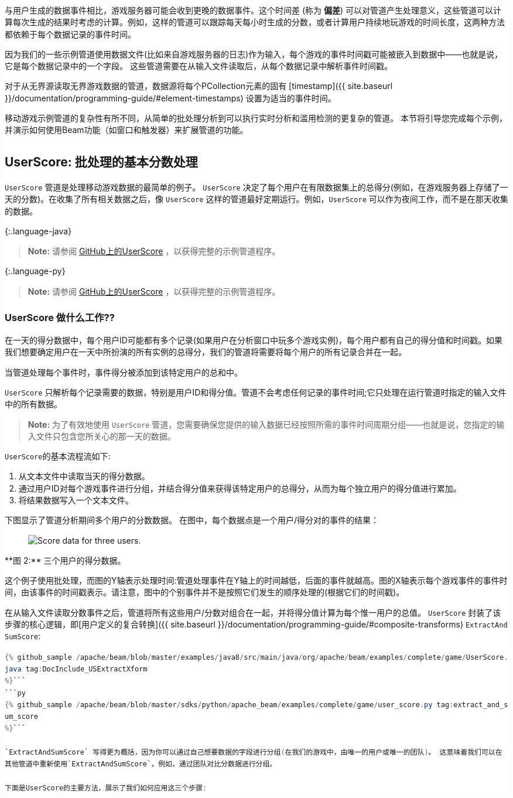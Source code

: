与用户生成的数据事件相比，游戏服务器可能会收到更晚的数据事件。这个时间差 (称为 **偏差**) 可以对管道产生处理意义，这些管道可以计算每次生成的结果时考虑的计算。例如，这样的管道可以跟踪每天每小时生成的分数，或者计算用户持续地玩游戏的时间长度，这两种方法都依赖于每个数据记录的事件时间。

因为我们的一些示例管道使用数据文件(比如来自游戏服务器的日志)作为输入，每个游戏的事件时间戳可能被嵌入到数据中——也就是说，它是每个数据记录中的一个字段。
这些管道需要在从输入文件读取后，从每个数据记录中解析事件时间戳。

对于从无界源读取无界游戏数据的管道，数据源将每个PCollection元素的固有 [timestamp]({{ site.baseurl }}/documentation/programming-guide/#element-timestamps) 设置为适当的事件时间。

移动游戏示例管道的复杂性有所不同，从简单的批处理分析到可以执行实时分析和滥用检测的更复杂的管道。 本节将引导您完成每个示例，并演示如何使用Beam功能（如窗口和触发器）来扩展管道的功能。

## UserScore: 批处理的基本分数处理

`UserScore` 管道是处理移动游戏数据的最简单的例子。 `UserScore` 决定了每个用户在有限数据集上的总得分(例如，在游戏服务器上存储了一天的分数)。在收集了所有相关数据之后，像 `UserScore` 这样的管道最好定期运行。例如，`UserScore` 可以作为夜间工作，而不是在那天收集的数据。

{:.language-java}
> **Note:** 请参阅 [GitHub上的UserScore](https://github.com/apache/beam/blob/master/examples/java8/src/main/java/org/apache/beam/examples/complete/game/UserScore.java) ，以获得完整的示例管道程序。

{:.language-py}
> **Note:** 请参阅 [GitHub上的UserScore](https://github.com/apache/beam/blob/master/sdks/python/apache_beam/examples/complete/game/user_score.py) ，以获得完整的示例管道程序。

### UserScore 做什么工作??

在一天的得分数据中，每个用户ID可能都有多个记录(如果用户在分析窗口中玩多个游戏实例)，每个用户都有自己的得分值和时间戳。如果我们想要确定用户在一天中所扮演的所有实例的总得分，我们的管道将需要将每个用户的所有记录合并在一起。

当管道处理每个事件时，事件得分被添加到该特定用户的总和中。

`UserScore` 只解析每个记录需要的数据，特别是用户ID和得分值。管道不会考虑任何记录的事件时间;它只处理在运行管道时指定的输入文件中的所有数据。

> **Note:** 为了有效地使用 `UserScore` 管道，您需要确保您提供的输入数据已经按照所需的事件时间周期分组——也就是说，您指定的输入文件只包含您所关心的那一天的数据。

`UserScore`的基本流程流如下:

1. 从文本文件中读取当天的得分数据。
2. 通过用户ID对每个游戏事件进行分组，并结合得分值来获得该特定用户的总得分，从而为每个独立用户的得分值进行累加。
3. 将结果数据写入一个文本文件。

下图显示了管道分析期间多个用户的分数数据。 在图中，每个数据点是一个用户/得分对的事件的结果：

<figure id="fig2">
    <img src="{{ site.baseurl }}/images/gaming-example.gif"
         width="900" height="263"
         alt="Score data for three users.">
</figure>
**图 2:** 三个用户的得分数据。

这个例子使用批处理，而图的Y轴表示处理时间:管道处理事件在Y轴上的时间越低，后面的事件就越高。图的X轴表示每个游戏事件的事件时间，由该事件的时间戳表示。请注意，图中的个别事件并不是按照它们发生的顺序处理的(根据它们的时间戳)。

在从输入文件读取分数事件之后，管道将所有这些用户/分数对组合在一起，并将得分值计算为每个惟一用户的总值。 `UserScore` 封装了该步骤的核心逻辑，即[用户定义的复合转换]({{ site.baseurl }}/documentation/programming-guide/#composite-transforms) `ExtractAndSumScore`:

```java
{% github_sample /apache/beam/blob/master/examples/java8/src/main/java/org/apache/beam/examples/complete/game/UserScore.java tag:DocInclude_USExtractXform
%}```
```py
{% github_sample /apache/beam/blob/master/sdks/python/apache_beam/examples/complete/game/user_score.py tag:extract_and_sum_score
%}```

`ExtractAndSumScore` 写得更为概括，因为你可以通过自己想要数据的字段进行分组(在我们的游戏中，由唯一的用户或唯一的团队)。 这意味着我们可以在其他管道中重新使用`ExtractAndSumScore`，例如，通过团队对比分数据进行分组。

下面是UserScore的主要方法，展示了我们如何应用这三个步骤:

```